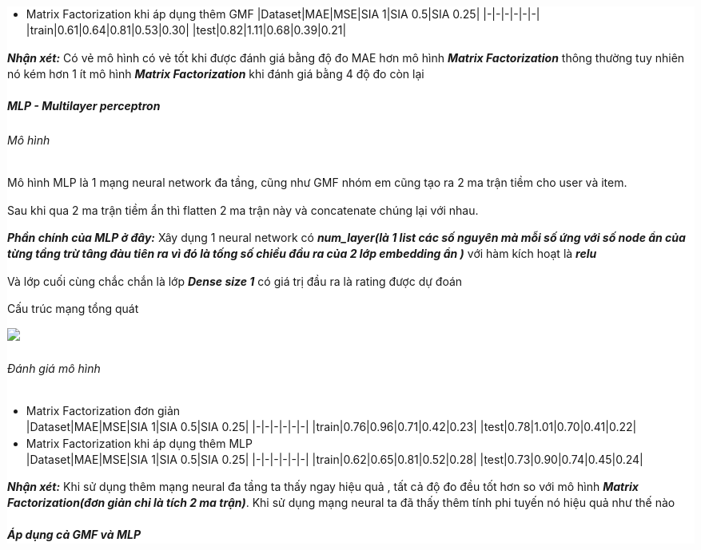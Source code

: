 * Matrix Factorization khi áp dụng thêm GMF
    |Dataset|MAE|MSE|SIA 1|SIA 0.5|SIA 0.25|
    |-|-|-|-|-|-|
    |train|0.61|0.64|0.81|0.53|0.30|
    |test|0.82|1.11|0.68|0.39|0.21|

***Nhận xét:*** Có vẻ mô hình có vẻ tốt khi được đánh giá bằng độ đo MAE hơn mô hình ***Matrix Factorization*** thông thường tuy nhiên nó kém hơn 1 ít mô hình ***Matrix Factorization*** khi đánh giá bằng 4 độ đo còn lại 

##### MLP - Multilayer perceptron

###### Mô hình

Mô hình MLP là 1 mạng neural network đa tầng, cũng như GMF nhóm em cũng tạo ra 2 ma trận tiềm cho user và item.
    
Sau khi qua 2 ma trận tiềm ẩn thì flatten 2 ma trận này và concatenate chúng lại với nhau.
    
***Phần chính của MLP ở đây:***
Xây dụng 1 neural network có ***num_layer(là 1 list các số nguyên mà mỗi số ứng với số node ẩn của từng tầng trừ tâng đàu tiên ra vì đó là tống số chiều đầu ra của 2 lớp embedding ẩn )*** với hàm kích hoạt là ***relu***

Và lớp cuối cùng chắc chắn là lớp ***Dense size 1*** có giá trị đầu ra là rating được dự đoán
    
Cấu trúc mạng tổng quát

![](https://i.imgur.com/EXeF90L.png)

###### Đánh giá mô hình
* Matrix Factorization đơn giản    
    |Dataset|MAE|MSE|SIA 1|SIA 0.5|SIA 0.25|
    |-|-|-|-|-|-|
    |train|0.76|0.96|0.71|0.42|0.23|
    |test|0.78|1.01|0.70|0.41|0.22|
* Matrix Factorization khi áp dụng thêm MLP    
    |Dataset|MAE|MSE|SIA 1|SIA 0.5|SIA 0.25|
    |-|-|-|-|-|-|
    |train|0.62|0.65|0.81|0.52|0.28|
    |test|0.73|0.90|0.74|0.45|0.24|

***Nhận xét:*** Khi sử dụng thêm mạng neural đa tầng ta thấy ngay hiệu quả , tất cả độ đo đều tốt hơn so với mô hình ***Matrix Factorization(đơn giản chỉ là tích 2 ma trận)***.
Khi sử dụng mạng neural ta đã thấy thêm tính phi tuyến nó hiệu quả như thế nào  

##### Áp dụng cả GMF và MLP    
